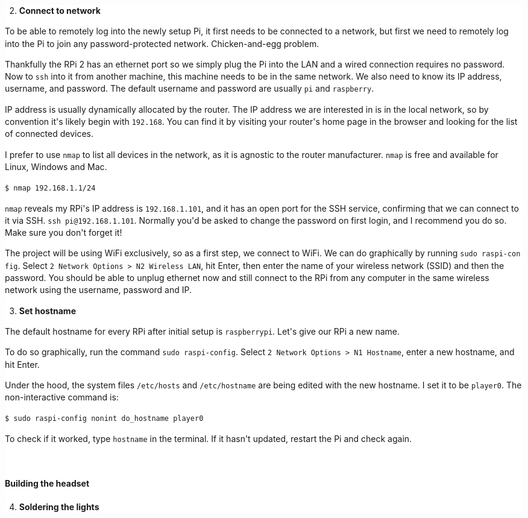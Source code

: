 
2) **Connect to network**

To be able to remotely log into the newly setup Pi, it first needs to be connected to a network, but first we need to remotely log into the Pi to join any password-protected network. Chicken-and-egg problem.

Thankfully the RPi 2 has an ethernet port so we simply plug the Pi into the LAN and a wired connection requires no password.
Now to `ssh` into it from another machine, this machine needs to be in the same network. We also need to know its IP address, username, and password. The default username and password are usually `pi` and `raspberry`.

IP address is usually dynamically allocated by the router. The IP address we are interested in is in the local network, so by convention it's likely begin with `192.168`.
You can find it by visiting your router's home page in the browser and looking for the list of connected devices.

I prefer to use `nmap` to list all devices in the network, as it is agnostic to the router manufacturer. `nmap` is free and available for Linux, Windows and Mac.

```console
$ nmap 192.168.1.1/24
```

`nmap` reveals my RPi's IP address is `192.168.1.101`, and it has an open port for the SSH service, confirming that we can connect to it via SSH. `ssh pi@192.168.1.101`.
Normally you'd be asked to change the password on first login, and I recommend you do so. Make sure you don't forget it!

The project will be using WiFi exclusively, so as a first step, we connect to WiFi. We can do graphically by running `sudo raspi-config`. Select `2 Network Options > N2 Wireless LAN`, hit Enter, then enter the name of your wireless network (SSID) and then the password. You should be able to unplug ethernet now and still connect to the RPi from any computer in the same wireless network using the username, password and IP.


3) **Set hostname**

The default hostname for every RPi after initial setup is `raspberrypi`. Let's give our RPi a new name.

To do so graphically, run the command `sudo raspi-config`. Select `2 Network Options > N1 Hostname`, enter a new hostname, and hit Enter.

Under the hood, the system files `/etc/hosts` and `/etc/hostname` are being edited with the new hostname. I set it to be `player0`. The non-interactive command is:

```console
$ sudo raspi-config nonint do_hostname player0
```

To check if it worked, type `hostname` in the terminal. If it hasn't updated, restart the Pi and check again.

<br/>

#### Building the headset

4) **Soldering the lights**
